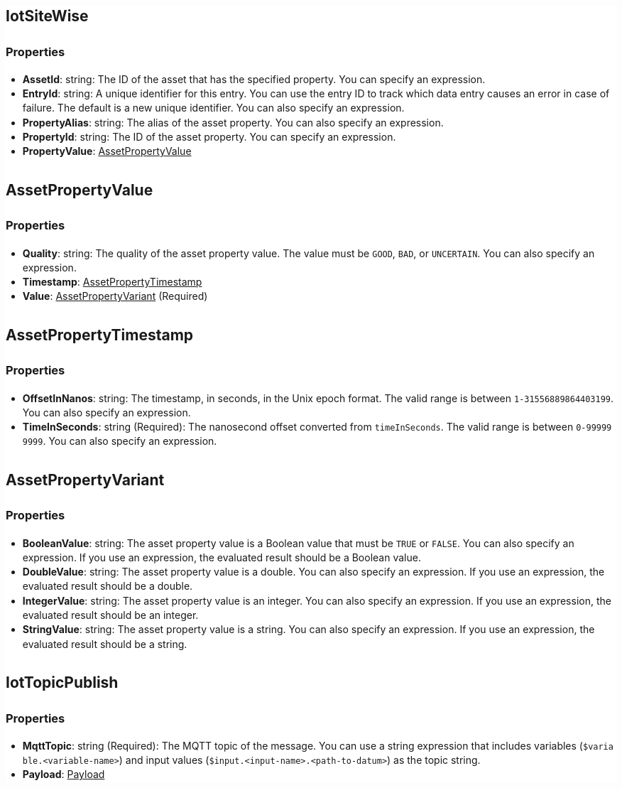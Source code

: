 ## IotSiteWise
### Properties
* **AssetId**: string: The ID of the asset that has the specified property. You can specify an expression.
* **EntryId**: string: A unique identifier for this entry. You can use the entry ID to track which data entry causes an error in case of failure. The default is a new unique identifier. You can also specify an expression.
* **PropertyAlias**: string: The alias of the asset property. You can also specify an expression.
* **PropertyId**: string: The ID of the asset property. You can specify an expression.
* **PropertyValue**: [AssetPropertyValue](#assetpropertyvalue)

## AssetPropertyValue
### Properties
* **Quality**: string: The quality of the asset property value. The value must be `GOOD`, `BAD`, or `UNCERTAIN`. You can also specify an expression.
* **Timestamp**: [AssetPropertyTimestamp](#assetpropertytimestamp)
* **Value**: [AssetPropertyVariant](#assetpropertyvariant) (Required)

## AssetPropertyTimestamp
### Properties
* **OffsetInNanos**: string: The timestamp, in seconds, in the Unix epoch format. The valid range is between `1-31556889864403199`. You can also specify an expression.
* **TimeInSeconds**: string (Required): The nanosecond offset converted from `timeInSeconds`. The valid range is between `0-999999999`. You can also specify an expression.

## AssetPropertyVariant
### Properties
* **BooleanValue**: string: The asset property value is a Boolean value that must be `TRUE` or `FALSE`. You can also specify an expression. If you use an expression, the evaluated result should be a Boolean value.
* **DoubleValue**: string: The asset property value is a double. You can also specify an expression. If you use an expression, the evaluated result should be a double.
* **IntegerValue**: string: The asset property value is an integer. You can also specify an expression. If you use an expression, the evaluated result should be an integer.
* **StringValue**: string: The asset property value is a string. You can also specify an expression. If you use an expression, the evaluated result should be a string.

## IotTopicPublish
### Properties
* **MqttTopic**: string (Required): The MQTT topic of the message. You can use a string expression that includes variables (`$variable.<variable-name>`) and input values (`$input.<input-name>.<path-to-datum>`) as the topic string.
* **Payload**: [Payload](#payload)
